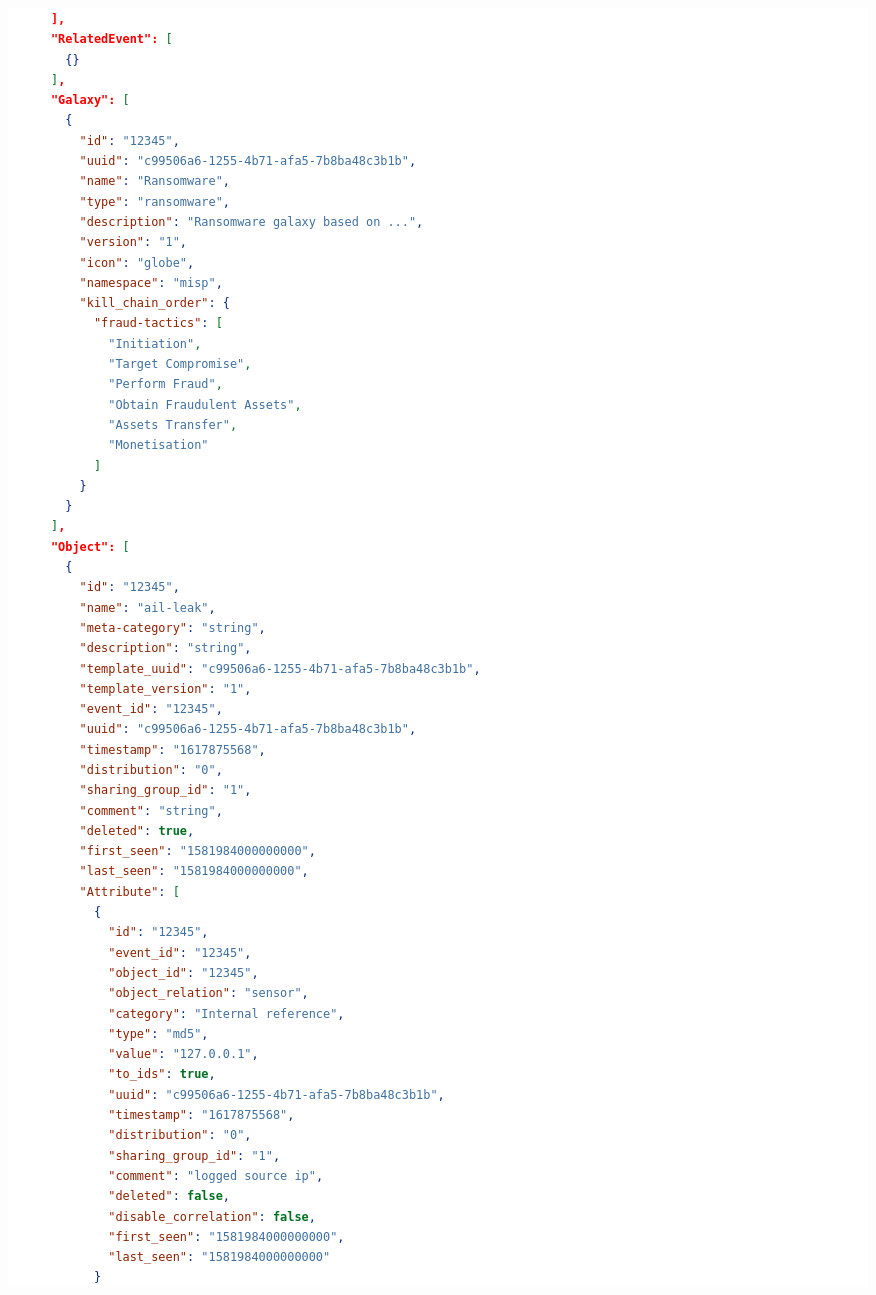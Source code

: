 ```json
      ],
      "RelatedEvent": [
        {}
      ],
      "Galaxy": [
        {
          "id": "12345",
          "uuid": "c99506a6-1255-4b71-afa5-7b8ba48c3b1b",
          "name": "Ransomware",
          "type": "ransomware",
          "description": "Ransomware galaxy based on ...",
          "version": "1",
          "icon": "globe",
          "namespace": "misp",
          "kill_chain_order": {
            "fraud-tactics": [
              "Initiation",
              "Target Compromise",
              "Perform Fraud",
              "Obtain Fraudulent Assets",
              "Assets Transfer",
              "Monetisation"
            ]
          }
        }
      ],
      "Object": [
        {
          "id": "12345",
          "name": "ail-leak",
          "meta-category": "string",
          "description": "string",
          "template_uuid": "c99506a6-1255-4b71-afa5-7b8ba48c3b1b",
          "template_version": "1",
          "event_id": "12345",
          "uuid": "c99506a6-1255-4b71-afa5-7b8ba48c3b1b",
          "timestamp": "1617875568",
          "distribution": "0",
          "sharing_group_id": "1",
          "comment": "string",
          "deleted": true,
          "first_seen": "1581984000000000",
          "last_seen": "1581984000000000",
          "Attribute": [
            {
              "id": "12345",
              "event_id": "12345",
              "object_id": "12345",
              "object_relation": "sensor",
              "category": "Internal reference",
              "type": "md5",
              "value": "127.0.0.1",
              "to_ids": true,
              "uuid": "c99506a6-1255-4b71-afa5-7b8ba48c3b1b",
              "timestamp": "1617875568",
              "distribution": "0",
              "sharing_group_id": "1",
              "comment": "logged source ip",
              "deleted": false,
              "disable_correlation": false,
              "first_seen": "1581984000000000",
              "last_seen": "1581984000000000"
            }
```
